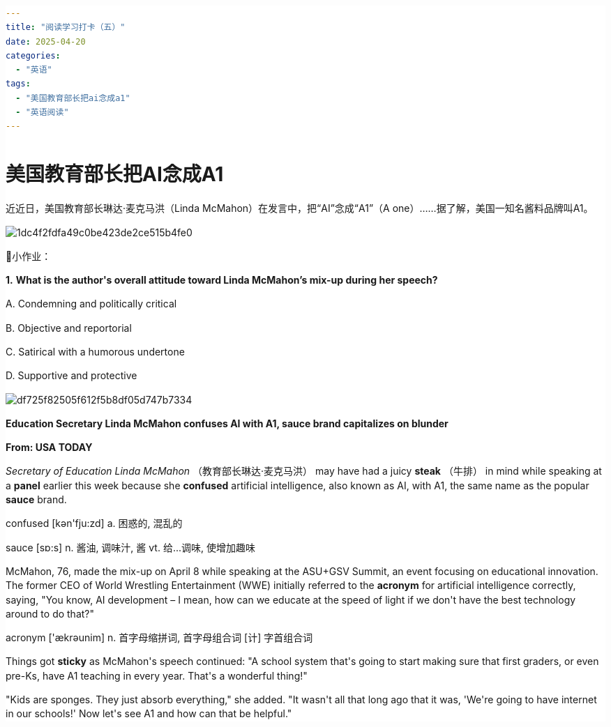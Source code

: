 ```yaml
---
title: "阅读学习打卡（五）"
date: 2025-04-20
categories: 
  - "英语"
tags: 
  - "美国教育部长把ai念成a1"
  - "英语阅读"
---
```


# 美国教育部长把AI念成A1

近近日，美国教育部长琳达·麦克马洪（Linda McMahon）在发言中，把“AI”念成“A1”（A one）……据了解，美国一知名酱料品牌叫A1。

![1dc4f2fdfa49c0be423de2ce515b4fe0](images/1dc4f2fdfa49c0be423de2ce515b4fe0.png)

🤔️小作业：

**1.** **What is the author's overall attitude toward Linda McMahon’s mix-up during her speech?**

A. Condemning and politically critical

B. Objective and reportorial

C. Satirical with a humorous undertone

D. Supportive and protective

![df725f82505f612f5b8df05d747b7334](images/df725f82505f612f5b8df05d747b7334.png)

**Education Secretary Linda McMahon confuses AI with A1, sauce brand capitalizes on blunder**

**From: USA TODAY**

_Secretary of Education Linda McMahon_ （教育部长琳达·麦克马洪） may have had a juicy **steak** （牛排） in mind while speaking at a **panel** earlier this week because she **confused** artificial intelligence, also known as AI, with A1, the same name as the popular **sauce** brand.

confused \[kәn'fju:zd\] a. 困惑的, 混乱的

sauce \[sɒ:s\] n. 酱油, 调味汁, 酱 vt. 给...调味, 使增加趣味

McMahon, 76, made the mix-up on April 8 while speaking at the ASU+GSV Summit, an event focusing on educational innovation. The former CEO of World Wrestling Entertainment (WWE) initially referred to the **acronym** for artificial intelligence correctly, saying, "You know, AI development – I mean, how can we educate at the speed of light if we don't have the best technology around to do that?"

acronym \['ækrәunim\] n. 首字母缩拼词, 首字母组合词 \[计\] 字首组合词

Things got **sticky** as McMahon's speech continued: "A school system that's going to start making sure that first graders, or even pre-Ks, have A1 teaching in every year. That's a wonderful thing!"

"Kids are sponges. They just absorb everything," she added. "It wasn't all that long ago that it was, 'We're going to have internet in our schools!' Now let's see A1 and how can that be helpful."
